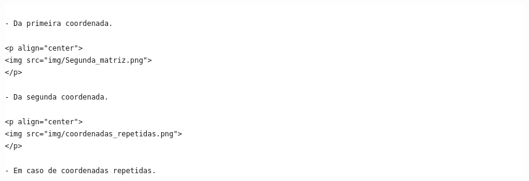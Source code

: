    ```

- Da primeira coordenada.

<p align="center">
  <img src="img/Segunda_matriz.png">
</p>

- Da segunda coordenada.

<p align="center">
  <img src="img/coordenadas_repetidas.png">
</p>

- Em caso de coordenadas repetidas.